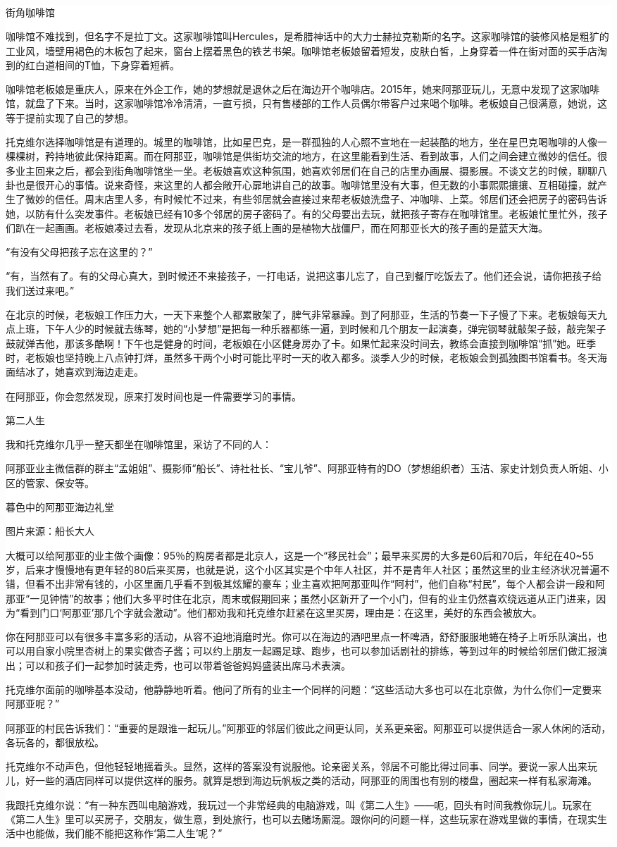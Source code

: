 



街角咖啡馆


咖啡馆不难找到，但名字不是拉丁文。这家咖啡馆叫Hercules，是希腊神话中的大力士赫拉克勒斯的名字。这家咖啡馆的装修风格是粗犷的工业风，墙壁用褐色的木板包了起来，窗台上摆着黑色的铁艺书架。咖啡馆老板娘留着短发，皮肤白皙，上身穿着一件在街对面的买手店淘到的红白道相间的T恤，下身穿着短裤。

咖啡馆老板娘是重庆人，原来在外企工作，她的梦想就是退休之后在海边开个咖啡店。2015年，她来阿那亚玩儿，无意中发现了这家咖啡馆，就盘了下来。当时，这家咖啡馆冷冷清清，一直亏损，只有售楼部的工作人员偶尔带客户过来喝个咖啡。老板娘自己很满意，她说，这等于提前实现了自己的梦想。

托克维尔选择咖啡馆是有道理的。城里的咖啡馆，比如星巴克，是一群孤独的人心照不宣地在一起装酷的地方，坐在星巴克喝咖啡的人像一棵棵树，矜持地彼此保持距离。而在阿那亚，咖啡馆是供街坊交流的地方，在这里能看到生活、看到故事，人们之间会建立微妙的信任。很多业主回来之后，都会到街角咖啡馆坐一坐。老板娘喜欢这种氛围，她喜欢邻居们在自己的店里办画展、摄影展。不谈文艺的时候，聊聊八卦也是很开心的事情。说来奇怪，来这里的人都会敞开心扉地讲自己的故事。咖啡馆里没有大事，但无数的小事熙熙攘攘、互相碰撞，就产生了微妙的信任。周末店里人多，有时候忙不过来，有些邻居就会直接过来帮老板娘洗盘子、冲咖啡、上菜。邻居们还会把房子的密码告诉她，以防有什么突发事件。老板娘已经有10多个邻居的房子密码了。有的父母要出去玩，就把孩子寄存在咖啡馆里。老板娘忙里忙外，孩子们趴在一起画画。老板娘凑过去看，发现从北京来的孩子纸上画的是植物大战僵尸，而在阿那亚长大的孩子画的是蓝天大海。

“有没有父母把孩子忘在这里的？”

“有，当然有了。有的父母心真大，到时候还不来接孩子，一打电话，说把这事儿忘了，自己到餐厅吃饭去了。他们还会说，请你把孩子给我们送过来吧。”

在北京的时候，老板娘工作压力大，一天下来整个人都累散架了，脾气非常暴躁。到了阿那亚，生活的节奏一下子慢了下来。老板娘每天九点上班，下午人少的时候就去练琴，她的“小梦想”是把每一种乐器都练一遍，到时候和几个朋友一起演奏，弹完钢琴就敲架子鼓，敲完架子鼓就弹吉他，那该多酷啊！下午也是健身的时间，老板娘在小区健身房办了卡。如果忙起来没时间去，教练会直接到咖啡馆“抓”她。旺季时，老板娘也坚持晚上八点钟打烊，虽然多干两个小时可能比平时一天的收入都多。淡季人少的时候，老板娘会到孤独图书馆看书。冬天海面结冰了，她喜欢到海边走走。

在阿那亚，你会忽然发现，原来打发时间也是一件需要学习的事情。





第二人生


我和托克维尔几乎一整天都坐在咖啡馆里，采访了不同的人：

阿那亚业主微信群的群主“孟姐姐”、摄影师“船长”、诗社社长、“宝儿爷”、阿那亚特有的DO（梦想组织者）玉洁、家史计划负责人昕姐、小区的管家、保安等。





暮色中的阿那亚海边礼堂

图片来源：船长大人

大概可以给阿那亚的业主做个画像：95％的购房者都是北京人，这是一个“移民社会”；最早来买房的大多是60后和70后，年纪在40~55岁，后来才慢慢地有更年轻的80后来买房，也就是说，这个小区其实是个中年人社区，并不是青年人社区；虽然这里的业主经济状况普遍不错，但看不出非常有钱的，小区里面几乎看不到极其炫耀的豪车；业主喜欢把阿那亚叫作“阿村”，他们自称“村民”，每个人都会讲一段和阿那亚“一见钟情”的故事；他们大多平时住在北京，周末或假期回来；虽然小区新开了一个小门，但有的业主仍然喜欢绕远道从正门进来，因为“看到门口‘阿那亚’那几个字就会激动”。他们都劝我和托克维尔赶紧在这里买房，理由是：在这里，美好的东西会被放大。

你在阿那亚可以有很多丰富多彩的活动，从容不迫地消磨时光。你可以在海边的酒吧里点一杯啤酒，舒舒服服地蜷在椅子上听乐队演出，也可以用自家小院里杏树上的果实做杏子酱；可以约上朋友一起踢足球、跑步，也可以参加话剧社的排练，等到过年的时候给邻居们做汇报演出；可以和孩子们一起参加时装走秀，也可以带着爸爸妈妈盛装出席马术表演。

托克维尔面前的咖啡基本没动，他静静地听着。他问了所有的业主一个同样的问题：“这些活动大多也可以在北京做，为什么你们一定要来阿那亚呢？”

阿那亚的村民告诉我们：“重要的是跟谁一起玩儿。”阿那亚的邻居们彼此之间更认同，关系更亲密。阿那亚可以提供适合一家人休闲的活动，各玩各的，都很放松。

托克维尔不动声色，但他轻轻地摇着头。显然，这样的答案没有说服他。论亲密关系，邻居不可能比得过同事、同学。要说一家人出来玩儿，好一些的酒店同样可以提供这样的服务。就算是想到海边玩帆板之类的活动，阿那亚的周围也有别的楼盘，圈起来一样有私家海滩。

我跟托克维尔说：“有一种东西叫电脑游戏，我玩过一个非常经典的电脑游戏，叫《第二人生》——呃，回头有时间我教你玩儿。玩家在《第二人生》里可以买房子，交朋友，做生意，到处旅行，也可以去赌场厮混。跟你问的问题一样，这些玩家在游戏里做的事情，在现实生活中也能做，我们能不能把这称作‘第二人生’呢？”
